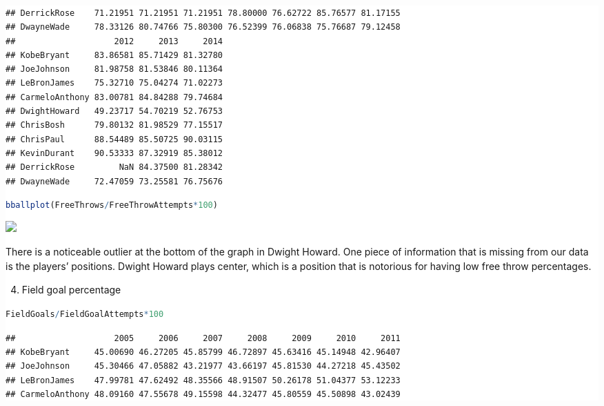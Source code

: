     ## DerrickRose    71.21951 71.21951 71.21951 78.80000 76.62722 85.76577 81.17155
    ## DwayneWade     78.33126 80.74766 75.80300 76.52399 76.06838 75.76687 79.12458
    ##                    2012     2013     2014
    ## KobeBryant     83.86581 85.71429 81.32780
    ## JoeJohnson     81.98758 81.53846 80.11364
    ## LeBronJames    75.32710 75.04274 71.02273
    ## CarmeloAnthony 83.00781 84.84288 79.74684
    ## DwightHoward   49.23717 54.70219 52.76753
    ## ChrisBosh      79.80132 81.98529 77.15517
    ## ChrisPaul      88.54489 85.50725 90.03115
    ## KevinDurant    90.53333 87.32919 85.38012
    ## DerrickRose         NaN 84.37500 81.28342
    ## DwayneWade     72.47059 73.25581 76.75676

``` r
bballplot(FreeThrows/FreeThrowAttempts*100)
```

![](Basketball_files/figure-gfm/unnamed-chunk-3-1.png)

There is a noticeable outlier at the bottom of the graph in Dwight
Howard. One piece of information that is missing from our data is the
players’ positions. Dwight Howard plays center, which is a position that
is notorious for having low free throw percentages.

4)  Field goal percentage



``` r
FieldGoals/FieldGoalAttempts*100
```

    ##                    2005     2006     2007     2008     2009     2010     2011
    ## KobeBryant     45.00690 46.27205 45.85799 46.72897 45.63416 45.14948 42.96407
    ## JoeJohnson     45.30466 47.05882 43.21977 43.66197 45.81530 44.27218 45.43502
    ## LeBronJames    47.99781 47.62492 48.35566 48.91507 50.26178 51.04377 53.12233
    ## CarmeloAnthony 48.09160 47.55678 49.15598 44.32477 45.80559 45.50898 43.02439